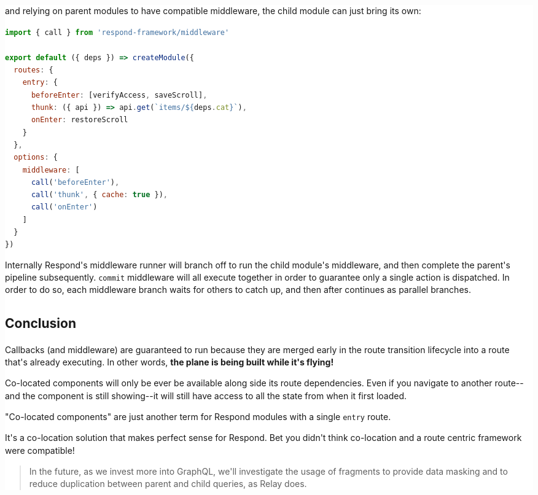 and relying on parent modules to have compatible middleware, the child module can just bring its own:

```js
import { call } from 'respond-framework/middleware'

export default ({ deps }) => createModule({
  routes: {
    entry: {
      beforeEnter: [verifyAccess, saveScroll],
      thunk: ({ api }) => api.get(`items/${deps.cat}`),
      onEnter: restoreScroll
    } 
  },
  options: {
    middleware: [
      call('beforeEnter'),
      call('thunk', { cache: true }),
      call('onEnter')
    ]
  }
})
```

Internally Respond's middleware runner will branch off to run the child module's middleware, and then complete the parent's pipeline subsequently. `commit` middleware will all execute together in order to guarantee only a single action is dispatched. In order to do so, each middleware branch waits for others to catch up, and then after continues as parallel branches.


## Conclusion

Callbacks (and middleware) are guaranteed to run because they are merged early in the route transition lifecycle into a route that's already executing. In other words, **the plane is being built while it's flying!**

Co-located components will only be ever be available along side its route dependencies. Even if you navigate to another route--and the component is still showing--it will still have access to all the state from when it first loaded. 

"Co-located components" are just another term for Respond modules with a single `entry` route.

It's a co-location solution that makes perfect sense for Respond. Bet you didn't think co-location and a route centric framework were compatible!

> In the future, as we invest more into GraphQL, we'll investigate the usage of fragments to provide data masking and to reduce duplication between parent and child queries, as Relay does.

